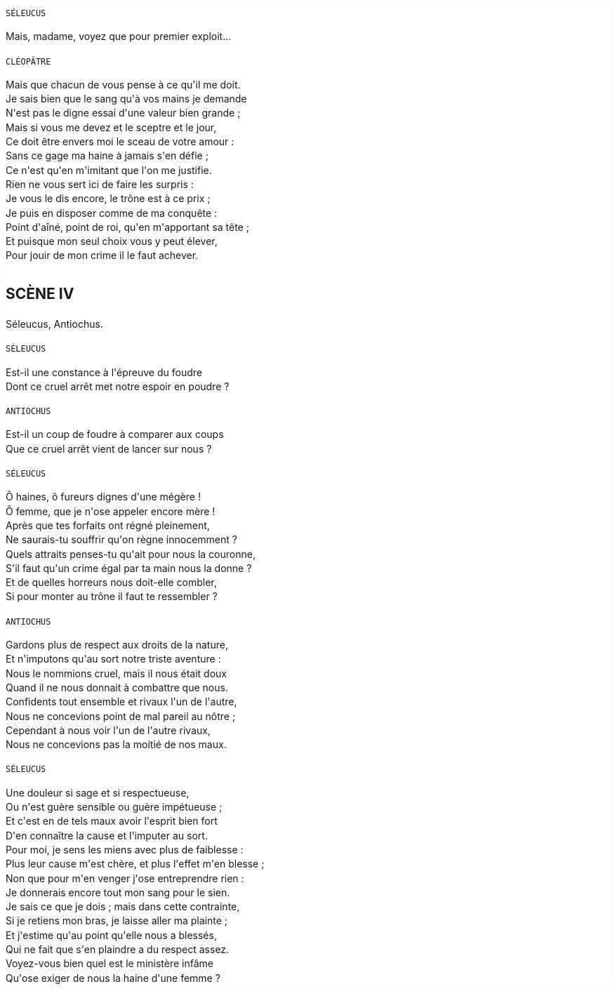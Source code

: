     SÉLEUCUS
Mais, madame, voyez que pour premier exploit...  

    CLÉOPÂTRE
Mais que chacun de vous pense à ce qu'il me doit.  
Je sais bien que le sang qu'à vos mains je demande  
N'est pas le digne essai d'une valeur bien grande ;  
Mais si vous me devez et le sceptre et le jour,  
Ce doit être envers moi le sceau de votre amour :  
Sans ce gage ma haine à jamais s'en défie ;  
Ce n'est qu'en m'imitant que l'on me justifie.  
Rien ne vous sert ici de faire les surpris :  
Je vous le dis encore, le trône est à ce prix ;  
Je puis en disposer comme de ma conquête :  
Point d'aîné, point de roi, qu'en m'apportant sa tête ;  
Et puisque mon seul choix vous y peut élever,  
Pour jouir de mon crime il le faut achever.  


## SCÈNE IV
Séleucus, Antiochus.


    SÉLEUCUS
Est-il une constance à l'épreuve du foudre  
Dont ce cruel arrêt met notre espoir en poudre ?  

    ANTIOCHUS
Est-il un coup de foudre à comparer aux coups  
Que ce cruel arrêt vient de lancer sur nous ?  

    SÉLEUCUS
Ô haines, ô fureurs dignes d'une mégère !  
Ô femme, que je n'ose appeler encore mère !  
Après que tes forfaits ont régné pleinement,  
Ne saurais-tu souffrir qu'on règne innocemment ?  
Quels attraits penses-tu qu'ait pour nous la couronne,  
S'il faut qu'un crime égal par ta main nous la donne ?  
Et de quelles horreurs nous doit-elle combler,  
Si pour monter au trône il faut te ressembler ?  

    ANTIOCHUS
Gardons plus de respect aux droits de la nature,  
Et n'imputons qu'au sort notre triste aventure :  
Nous le nommions cruel, mais il nous était doux  
Quand il ne nous donnait à combattre que nous.  
Confidents tout ensemble et rivaux l'un de l'autre,  
Nous ne concevions point de mal pareil au nôtre ;  
Cependant à nous voir l'un de l'autre rivaux,  
Nous ne concevions pas la moitié de nos maux.  

    SÉLEUCUS
Une douleur si sage et si respectueuse,  
Ou n'est guère sensible ou guère impétueuse ;  
Et c'est en de tels maux avoir l'esprit bien fort  
D'en connaître la cause et l'imputer au sort.  
Pour moi, je sens les miens avec plus de faiblesse :  
Plus leur cause m'est chère, et plus l'effet m'en blesse ;  
Non que pour m'en venger j'ose entreprendre rien :  
Je donnerais encore tout mon sang pour le sien.  
Je sais ce que je dois ; mais dans cette contrainte,  
Si je retiens mon bras, je laisse aller ma plainte ;  
Et j'estime qu'au point qu'elle nous a blessés,  
Qui ne fait que s'en plaindre a du respect assez.  
Voyez-vous bien quel est le ministère infâme  
Qu'ose exiger de nous la haine d'une femme ?  